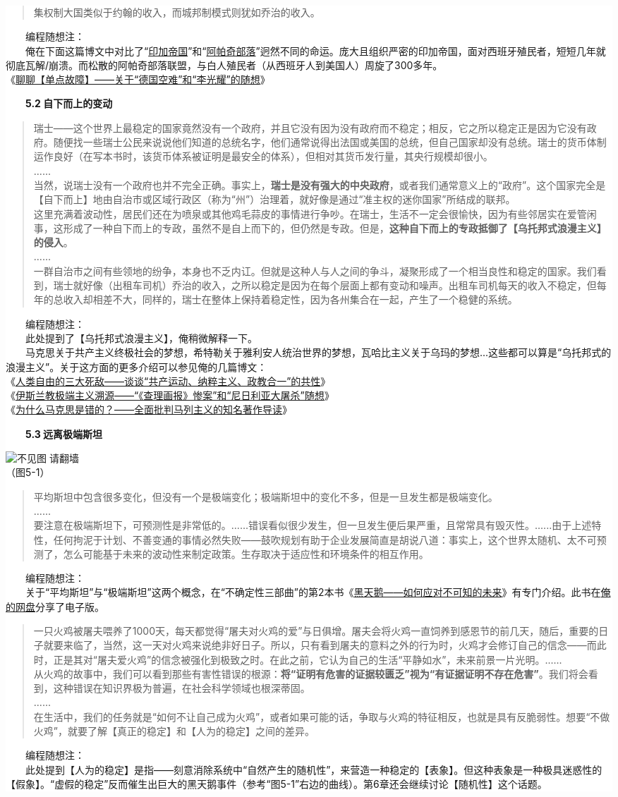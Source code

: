 > 集权制大国类似于约翰的收入，而城邦制模式则犹如乔治的收入。

　　编程随想注：  
　　俺在下面这篇博文中对比了“[印加帝国](https://zh.wikipedia.org/wiki/%E5%8D%B0%E5%8A%A0%E5%B8%9D%E5%9C%8B)”和“[阿帕奇部落](https://zh.wikipedia.org/wiki/%E9%98%BF%E5%B8%95%E5%A5%91%E6%97%8F)”迥然不同的命运。庞大且组织严密的印加帝国，面对西班牙殖民者，短短几年就彻底瓦解/崩溃。而松散的阿帕奇部落联盟，与白人殖民者（从西班牙人到美国人）周旋了300多年。  
《[聊聊【单点故障】——关于“德国空难”和“李光耀”的随想](https://program-think.blogspot.com/2015/04/Single-Point-of-Failure.html)》

　　**5.2 自下而上的变动**

> 瑞士——这个世界上最稳定的国家竟然没有一个政府，并且它没有因为没有政府而不稳定；相反，它之所以稳定正是因为它没有政府。随便找一些瑞士公民来说说他们知道的总统名字，他们通常说得出法国或美国的总统，但自己国家却没有总统。瑞士的货币体制运作良好（在写本书时，该货币体系被证明是最安全的体系），但相对其货币发行量，其央行规模却很小。  
> ......  
> 当然，说瑞士没有一个政府也并不完全正确。事实上，**瑞士是没有强大的中央政府**，或者我们通常意义上的“政府”。这个国家完全是【自下而上】地由自治市或区域行政区（称为“州”）治理着，就好像是通过“准主权的迷你国家”所结成的联邦。  
> 这里充满着波动性，居民们还在为喷泉或其他鸡毛蒜皮的事情进行争吵。在瑞士，生活不一定会很愉快，因为有些邻居实在爱管闲事，这形成了一种自下而上的专政，虽然不是自上而下的，但仍然是专政。但是，**这种自下而上的专政抵御了【乌托邦式浪漫主义】的侵入**。  
> ......  
> 一群自治市之间有些领地的纷争，本身也不乏内讧。但就是这种人与人之间的争斗，凝聚形成了一个相当良性和稳定的国家。我们看到，瑞士就好像（出租车司机）乔治的收入，之所以稳定是因为在每个层面上都有变动和噪声。出租车司机每天的收入不稳定，但每年的总收入却相差不大，同样的，瑞士在整体上保持着稳定性，因为各州集合在一起，产生了一个稳健的系统。

　　编程随想注：  
　　此处提到了【乌托邦式浪漫主义】，俺稍微解释一下。  
　　马克思关于共产主义终极社会的梦想，希特勒关于雅利安人统治世界的梦想，瓦哈比主义关于乌玛的梦想...这些都可以算是“乌托邦式的浪漫主义”。关于这方面的更多介绍可以参见俺的几篇博文：  
《[人类自由的三大死敌——谈谈“共产运动、纳粹主义、政教合一”的共性](https://program-think.blogspot.com/2015/01/Communism-Nazism-Caesaropapism.html)》  
《[伊斯兰教极端主义溯源——“《查理画报》惨案”和“尼日利亚大屠杀”随想](https://program-think.blogspot.com/2015/01/Islamic-Extremism.html)》  
《[为什么马克思是错的？——全面批判马列主义的知名著作导读](https://program-think.blogspot.com/2018/09/Book-Review-The-Errors-of-Marxism-Leninism.html)》

　　**5.3 远离极端斯坦**

![不见图 请翻墙](https://lh5.googleusercontent.com/DxtA5eAVQjyLmxNGV7XggvHE_JNEx4hBkKryvTiubXkEZ8jWB4WApndtFO8WgjWQIJABASpdOtEWwF6aM0JvvCRzi5aGUko005l90Rg9bzodbRlYdyX-SSGnoNbWZc8TmDHsVv3de_o)  
（图5-1）

  

> 平均斯坦中包含很多变化，但没有一个是极端变化；极端斯坦中的变化不多，但是一旦发生都是极端变化。  
> ......  
> 要注意在极端斯坦下，可预测性是非常低的。......错误看似很少发生，但一旦发生便后果严重，且常常具有毁灭性。......由于上述特性，任何拘泥于计划、不善变通的事情必然失败——鼓吹规划有助于企业发展简直是胡说八道：事实上，这个世界太随机、太不可预测了，怎么可能基于未来的波动性来制定政策。生存取决于适应性和环境条件的相互作用。

　　编程随想注：  
　　关于“平均斯坦”与“极端斯坦”这两个概念，在“不确定性三部曲”的第2本书《[黑天鹅——如何应对不可知的未来](https://docs.google.com/document/d/1KXiUCl08DMYrPqS2OhdjchI88-ZjUgl8d2yoctWJkKM/)》有专门介绍。此书在[俺的网盘](https://github.com/programthink/books)分享了电子版。

> 一只火鸡被屠夫喂养了1000天，每天都觉得“屠夫对火鸡的爱”与日俱增。屠夫会将火鸡一直饲养到感恩节的前几天，随后，重要的日子就要来临了，当然，这一天对火鸡来说绝非好日子。所以，只有看到屠夫的意料之外的行为时，火鸡才会修订自己的信念——而此时，正是其对“屠夫爱火鸡”的信念被强化到极致之时。在此之前，它认为自己的生活“平静如水”，未来前景一片光明。......  
> 从火鸡的故事中，我们可以看到那些有害性错误的根源：**将“证明有危害的证据较匮乏”视为“有证据证明不存在危害”**。我们将会看到，这种错误在知识界极为普遍，在社会科学领域也根深蒂固。  
> ......  
> 在生活中，我们的任务就是“如何不让自己成为火鸡”，或者如果可能的话，争取与火鸡的特征相反，也就是具有反脆弱性。想要“不做火鸡”，就要了解【真正的稳定】和【人为的稳定】之间的差异。

　　编程随想注：  
　　此处提到【人为的稳定】是指——刻意消除系统中“自然产生的随机性”，来营造一种稳定的【表象】。但这种表象是一种极具迷惑性的【假象】。“虚假的稳定”反而催生出巨大的黑天鹅事件（参考“图5-1”右边的曲线）。第6章还会继续讨论【随机性】这个话题。
